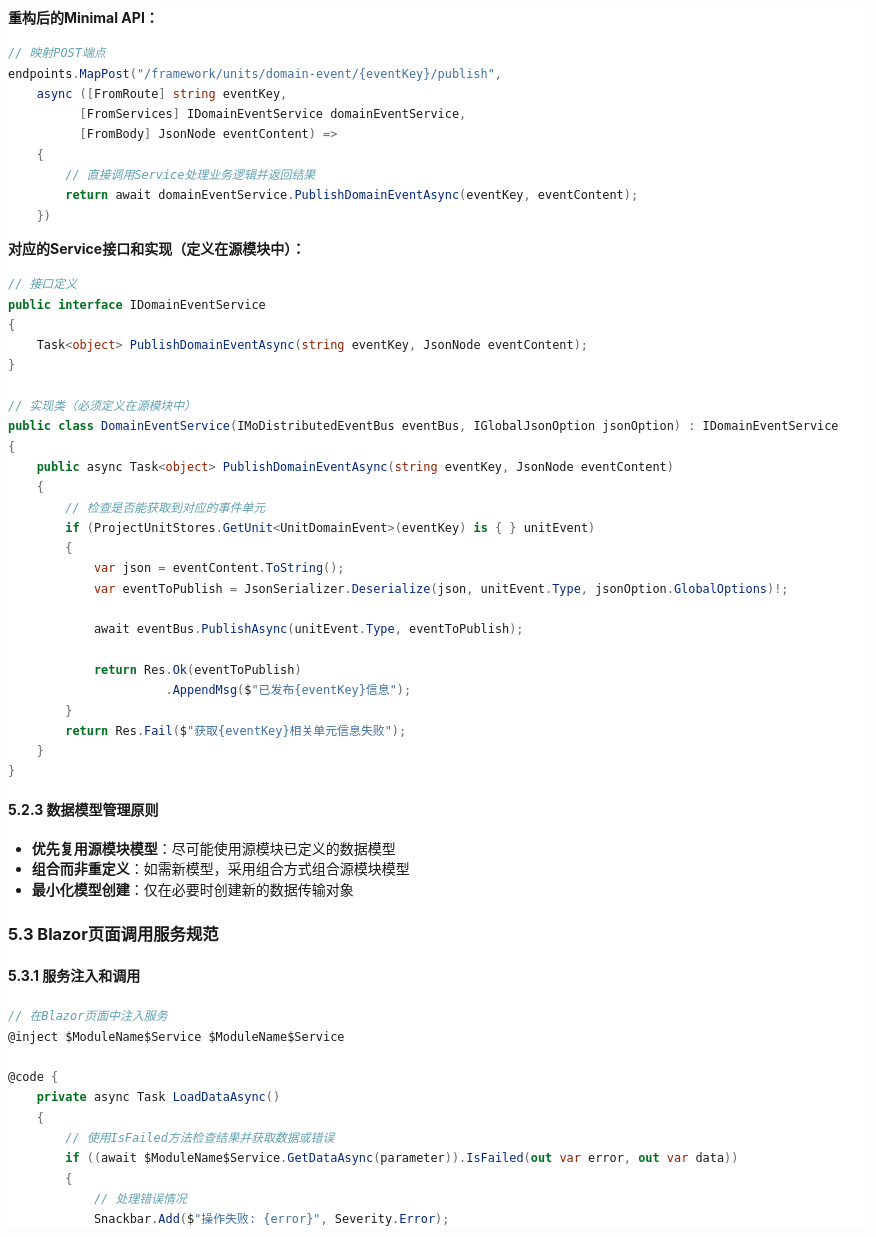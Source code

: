 **重构后的Minimal API：**
```csharp
// 映射POST端点
endpoints.MapPost("/framework/units/domain-event/{eventKey}/publish", 
    async ([FromRoute] string eventKey, 
          [FromServices] IDomainEventService domainEventService,
          [FromBody] JsonNode eventContent) =>
    {
        // 直接调用Service处理业务逻辑并返回结果
        return await domainEventService.PublishDomainEventAsync(eventKey, eventContent);
    })
```

**对应的Service接口和实现（定义在源模块中）：**
```csharp
// 接口定义
public interface IDomainEventService
{
    Task<object> PublishDomainEventAsync(string eventKey, JsonNode eventContent);
}

// 实现类（必须定义在源模块中）
public class DomainEventService(IMoDistributedEventBus eventBus, IGlobalJsonOption jsonOption) : IDomainEventService
{
    public async Task<object> PublishDomainEventAsync(string eventKey, JsonNode eventContent)
    {
        // 检查是否能获取到对应的事件单元
        if (ProjectUnitStores.GetUnit<UnitDomainEvent>(eventKey) is { } unitEvent)
        {
            var json = eventContent.ToString();
            var eventToPublish = JsonSerializer.Deserialize(json, unitEvent.Type, jsonOption.GlobalOptions)!;
            
            await eventBus.PublishAsync(unitEvent.Type, eventToPublish);
            
            return Res.Ok(eventToPublish)
                      .AppendMsg($"已发布{eventKey}信息");
        }
        return Res.Fail($"获取{eventKey}相关单元信息失败");
    }
}
```

#### 5.2.3 数据模型管理原则
- **优先复用源模块模型**：尽可能使用源模块已定义的数据模型
- **组合而非重定义**：如需新模型，采用组合方式组合源模块模型
- **最小化模型创建**：仅在必要时创建新的数据传输对象

### 5.3 Blazor页面调用服务规范

#### 5.3.1 服务注入和调用
```csharp
// 在Blazor页面中注入服务
@inject $ModuleName$Service $ModuleName$Service

@code {
    private async Task LoadDataAsync()
    {
        // 使用IsFailed方法检查结果并获取数据或错误
        if ((await $ModuleName$Service.GetDataAsync(parameter)).IsFailed(out var error, out var data))
        {
            // 处理错误情况
            Snackbar.Add($"操作失败: {error}", Severity.Error);
```